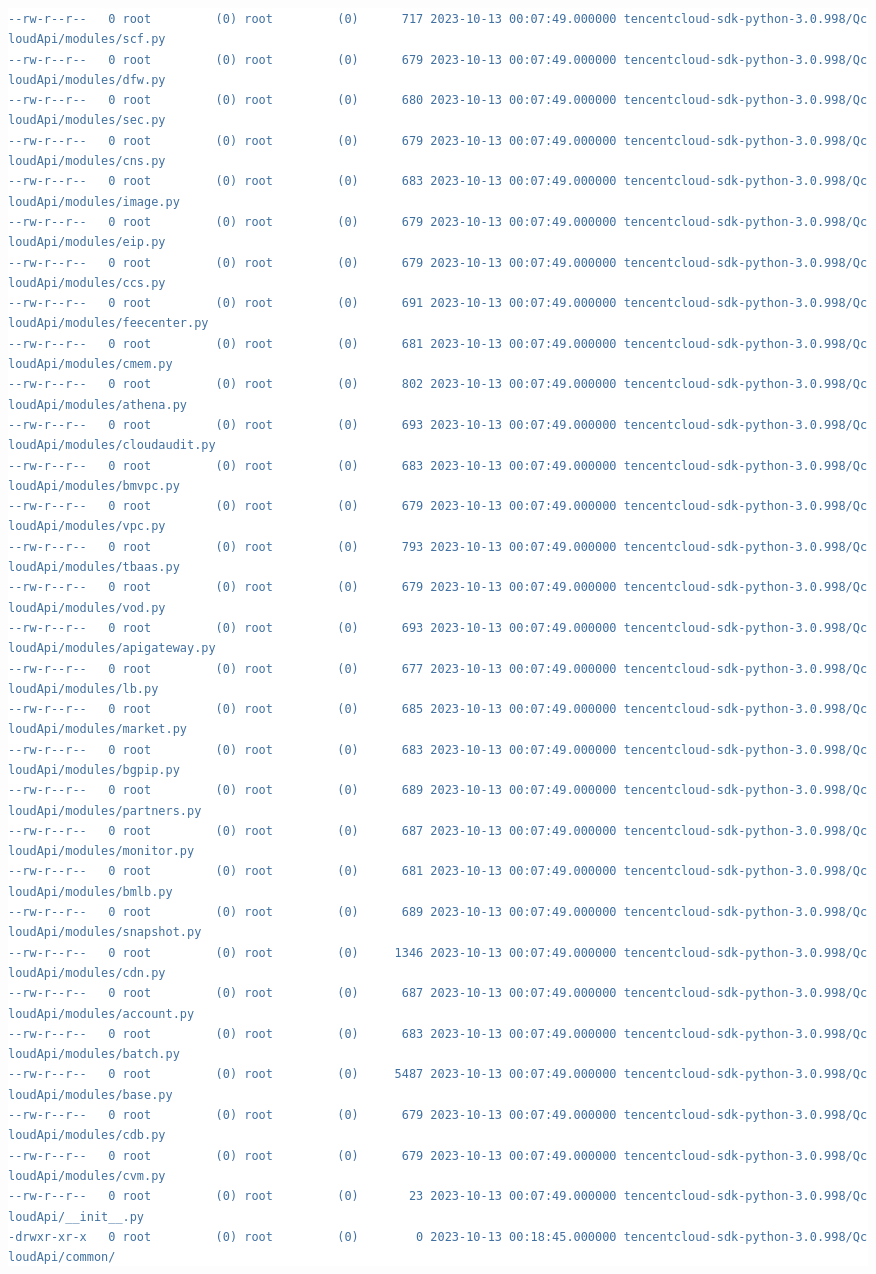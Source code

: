 ```diff
--rw-r--r--   0 root         (0) root         (0)      717 2023-10-13 00:07:49.000000 tencentcloud-sdk-python-3.0.998/QcloudApi/modules/scf.py
--rw-r--r--   0 root         (0) root         (0)      679 2023-10-13 00:07:49.000000 tencentcloud-sdk-python-3.0.998/QcloudApi/modules/dfw.py
--rw-r--r--   0 root         (0) root         (0)      680 2023-10-13 00:07:49.000000 tencentcloud-sdk-python-3.0.998/QcloudApi/modules/sec.py
--rw-r--r--   0 root         (0) root         (0)      679 2023-10-13 00:07:49.000000 tencentcloud-sdk-python-3.0.998/QcloudApi/modules/cns.py
--rw-r--r--   0 root         (0) root         (0)      683 2023-10-13 00:07:49.000000 tencentcloud-sdk-python-3.0.998/QcloudApi/modules/image.py
--rw-r--r--   0 root         (0) root         (0)      679 2023-10-13 00:07:49.000000 tencentcloud-sdk-python-3.0.998/QcloudApi/modules/eip.py
--rw-r--r--   0 root         (0) root         (0)      679 2023-10-13 00:07:49.000000 tencentcloud-sdk-python-3.0.998/QcloudApi/modules/ccs.py
--rw-r--r--   0 root         (0) root         (0)      691 2023-10-13 00:07:49.000000 tencentcloud-sdk-python-3.0.998/QcloudApi/modules/feecenter.py
--rw-r--r--   0 root         (0) root         (0)      681 2023-10-13 00:07:49.000000 tencentcloud-sdk-python-3.0.998/QcloudApi/modules/cmem.py
--rw-r--r--   0 root         (0) root         (0)      802 2023-10-13 00:07:49.000000 tencentcloud-sdk-python-3.0.998/QcloudApi/modules/athena.py
--rw-r--r--   0 root         (0) root         (0)      693 2023-10-13 00:07:49.000000 tencentcloud-sdk-python-3.0.998/QcloudApi/modules/cloudaudit.py
--rw-r--r--   0 root         (0) root         (0)      683 2023-10-13 00:07:49.000000 tencentcloud-sdk-python-3.0.998/QcloudApi/modules/bmvpc.py
--rw-r--r--   0 root         (0) root         (0)      679 2023-10-13 00:07:49.000000 tencentcloud-sdk-python-3.0.998/QcloudApi/modules/vpc.py
--rw-r--r--   0 root         (0) root         (0)      793 2023-10-13 00:07:49.000000 tencentcloud-sdk-python-3.0.998/QcloudApi/modules/tbaas.py
--rw-r--r--   0 root         (0) root         (0)      679 2023-10-13 00:07:49.000000 tencentcloud-sdk-python-3.0.998/QcloudApi/modules/vod.py
--rw-r--r--   0 root         (0) root         (0)      693 2023-10-13 00:07:49.000000 tencentcloud-sdk-python-3.0.998/QcloudApi/modules/apigateway.py
--rw-r--r--   0 root         (0) root         (0)      677 2023-10-13 00:07:49.000000 tencentcloud-sdk-python-3.0.998/QcloudApi/modules/lb.py
--rw-r--r--   0 root         (0) root         (0)      685 2023-10-13 00:07:49.000000 tencentcloud-sdk-python-3.0.998/QcloudApi/modules/market.py
--rw-r--r--   0 root         (0) root         (0)      683 2023-10-13 00:07:49.000000 tencentcloud-sdk-python-3.0.998/QcloudApi/modules/bgpip.py
--rw-r--r--   0 root         (0) root         (0)      689 2023-10-13 00:07:49.000000 tencentcloud-sdk-python-3.0.998/QcloudApi/modules/partners.py
--rw-r--r--   0 root         (0) root         (0)      687 2023-10-13 00:07:49.000000 tencentcloud-sdk-python-3.0.998/QcloudApi/modules/monitor.py
--rw-r--r--   0 root         (0) root         (0)      681 2023-10-13 00:07:49.000000 tencentcloud-sdk-python-3.0.998/QcloudApi/modules/bmlb.py
--rw-r--r--   0 root         (0) root         (0)      689 2023-10-13 00:07:49.000000 tencentcloud-sdk-python-3.0.998/QcloudApi/modules/snapshot.py
--rw-r--r--   0 root         (0) root         (0)     1346 2023-10-13 00:07:49.000000 tencentcloud-sdk-python-3.0.998/QcloudApi/modules/cdn.py
--rw-r--r--   0 root         (0) root         (0)      687 2023-10-13 00:07:49.000000 tencentcloud-sdk-python-3.0.998/QcloudApi/modules/account.py
--rw-r--r--   0 root         (0) root         (0)      683 2023-10-13 00:07:49.000000 tencentcloud-sdk-python-3.0.998/QcloudApi/modules/batch.py
--rw-r--r--   0 root         (0) root         (0)     5487 2023-10-13 00:07:49.000000 tencentcloud-sdk-python-3.0.998/QcloudApi/modules/base.py
--rw-r--r--   0 root         (0) root         (0)      679 2023-10-13 00:07:49.000000 tencentcloud-sdk-python-3.0.998/QcloudApi/modules/cdb.py
--rw-r--r--   0 root         (0) root         (0)      679 2023-10-13 00:07:49.000000 tencentcloud-sdk-python-3.0.998/QcloudApi/modules/cvm.py
--rw-r--r--   0 root         (0) root         (0)       23 2023-10-13 00:07:49.000000 tencentcloud-sdk-python-3.0.998/QcloudApi/__init__.py
-drwxr-xr-x   0 root         (0) root         (0)        0 2023-10-13 00:18:45.000000 tencentcloud-sdk-python-3.0.998/QcloudApi/common/
```